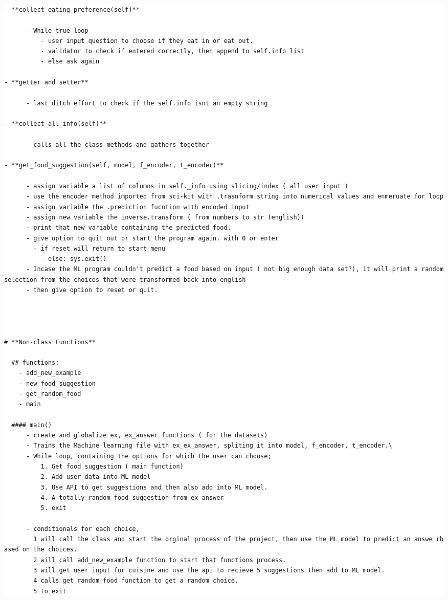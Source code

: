     - **collect_eating_preference(self)**

          - While true loop
              - user input question to choose if they eat in or eat out.
              - validator to check if entered correctly, then append to self.info list
              - else ask again

    - **getter and setter**

          - last ditch effort to check if the self.info isnt an empty string

    - **collect_all_info(self)**

          - calls all the class methods and gathers together

    - **get_food_suggestion(self, model, f_encoder, t_encoder)**

          - assign variable a list of columns in self._info using slicing/index ( all user input )
          - use the encoder method imported from sci-kit with .trasnform string into numerical values and enmeruate for loop
          - assign variable the .prediction fucntion with encoded input
          - assign new variable the inverse.transform ( from numbers to str (english))
          - print that new variable containing the predicted food.
          - give option to quit out or start the program again. with 0 or enter
            - if reset will return to start menu
              - else: sys.exit()
          - Incase the ML program couldn't predict a food based on input ( not big enough data set?), it will print a random selection from the choices that were transformed back into english
          - then give option to reset or quit.




    # **Non-class Functions**

      ## functions:
        - add_new_example
        - new_food_suggestion
        - get_random_food
        - main

      #### main()
          - create and globalize ex, ex_answer functions ( for the datasets)
          - Trains the Machine learning file with ex_ex_answer, spliting it into model, f_encoder, t_encoder.\
          - While loop, containing the options for which the user can choose;
              1. Get food suggestion ( main function)
              2. Add user data into ML model
              3. Use API to get suggestions and then also add into ML model.
              4. A totally random food suggestion from ex_answer
              5. exit

          - conditionals for each choice,
            1 will call the class and start the orginal process of the project, then use the ML model to predict an answe rbased on the choices.
            2 will call add_new_example function to start that functions process.
            3 will get user input for cuisine and use the api to recieve 5 suggestions then add to ML model.
            4 calls get_random_food function to get a random choice.
            5 to exit
